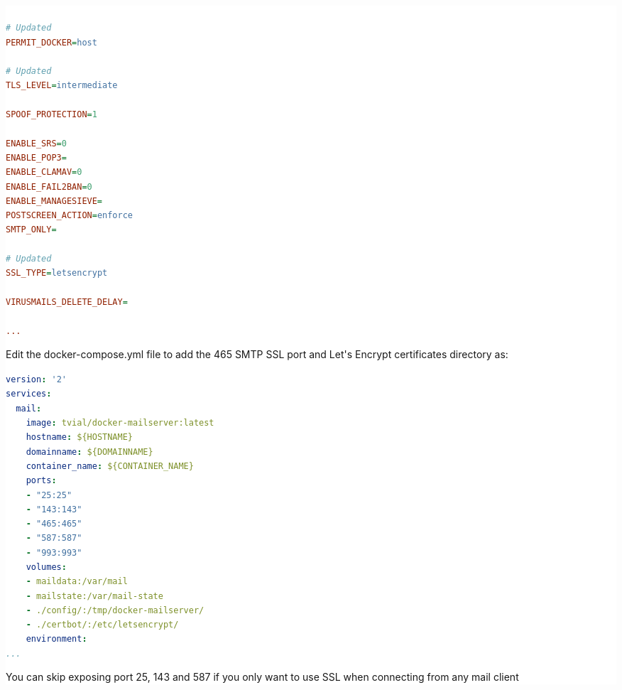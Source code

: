 ```ini

# Updated
PERMIT_DOCKER=host

# Updated
TLS_LEVEL=intermediate

SPOOF_PROTECTION=1

ENABLE_SRS=0
ENABLE_POP3=
ENABLE_CLAMAV=0
ENABLE_FAIL2BAN=0
ENABLE_MANAGESIEVE=
POSTSCREEN_ACTION=enforce
SMTP_ONLY=

# Updated
SSL_TYPE=letsencrypt

VIRUSMAILS_DELETE_DELAY=

...
```

Edit the docker-compose.yml file to add the 465 SMTP SSL port and Let's Encrypt certificates directory as:

```yaml
version: '2'
services:
  mail:
    image: tvial/docker-mailserver:latest
    hostname: ${HOSTNAME}
    domainname: ${DOMAINNAME}
    container_name: ${CONTAINER_NAME}
    ports:
    - "25:25"
    - "143:143"
    - "465:465"
    - "587:587"
    - "993:993"
    volumes:
    - maildata:/var/mail
    - mailstate:/var/mail-state
    - ./config/:/tmp/docker-mailserver/
    - ./certbot/:/etc/letsencrypt/
    environment:
...
```

You can skip exposing port 25, 143 and 587 if you only want to use SSL when connecting from any mail client
